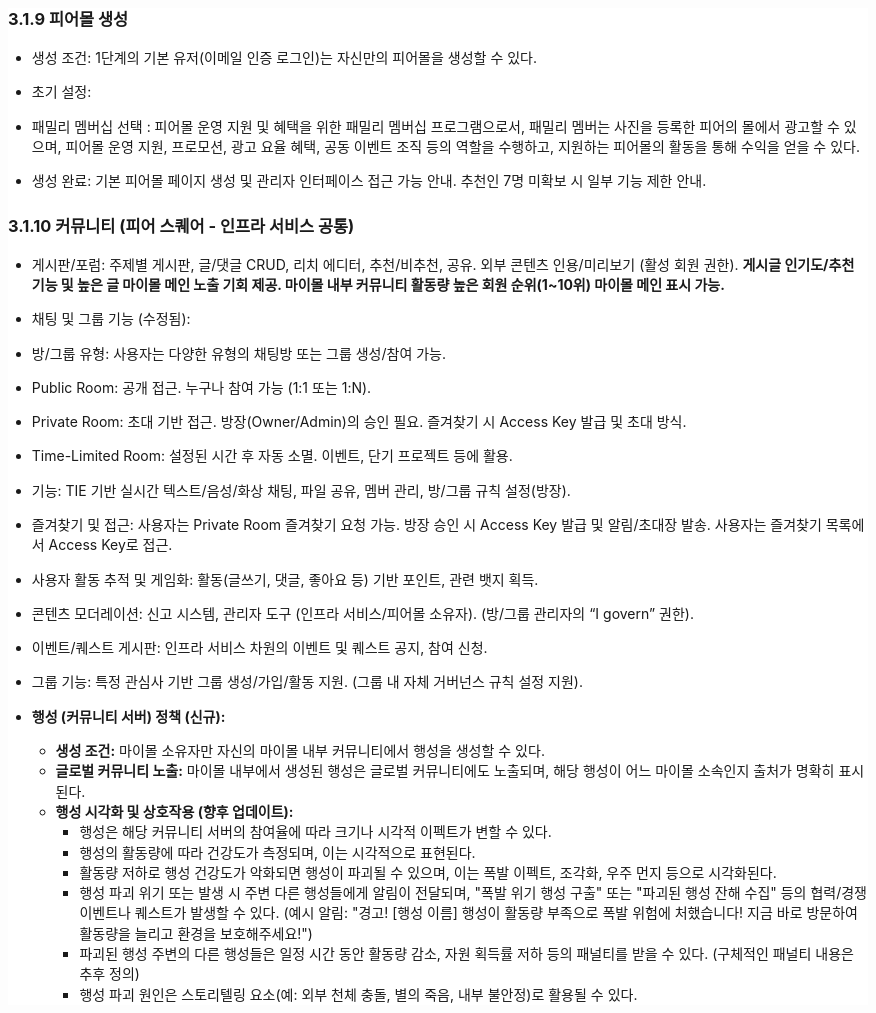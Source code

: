 ### 3.1.9 피어몰 생성

- 생성 조건: 1단계의 기본 유저(이메일 인증 로그인)는 자신만의 피어몰을 생성할 수 있다.
    

- 초기 설정:
    

- 패밀리 멤버십 선택 : 피어몰 운영 지원 및 혜택을 위한 패밀리 멤버십 프로그램으로서, 패밀리 멤버는 사진을 등록한 피어의 몰에서 광고할 수 있으며, 피어몰 운영 지원, 프로모션, 광고 요율 혜택, 공동 이벤트 조직 등의 역할을 수행하고, 지원하는 피어몰의 활동을 통해 수익을 얻을 수 있다.
    

- 생성 완료: 기본 피어몰 페이지 생성 및 관리자 인터페이스 접근 가능 안내. 추천인 7명 미확보 시 일부 기능 제한 안내.
    

### 3.1.10 커뮤니티 (피어 스퀘어 - 인프라 서비스 공통)

- 게시판/포럼: 주제별 게시판, 글/댓글 CRUD, 리치 에디터, 추천/비추천, 공유. 외부 콘텐츠 인용/미리보기 (활성 회원 권한). **게시글 인기도/추천 기능 및 높은 글 마이몰 메인 노출 기회 제공. 마이몰 내부 커뮤니티 활동량 높은 회원 순위(1~10위) 마이몰 메인 표시 가능.**
    

- 채팅 및 그룹 기능 (수정됨):
    

- 방/그룹 유형: 사용자는 다양한 유형의 채팅방 또는 그룹 생성/참여 가능.
    

- Public Room: 공개 접근. 누구나 참여 가능 (1:1 또는 1:N).
    

- Private Room: 초대 기반 접근. 방장(Owner/Admin)의 승인 필요. 즐겨찾기 시 Access Key 발급 및 초대 방식.
    

- Time-Limited Room: 설정된 시간 후 자동 소멸. 이벤트, 단기 프로젝트 등에 활용.
    

- 기능: TIE 기반 실시간 텍스트/음성/화상 채팅, 파일 공유, 멤버 관리, 방/그룹 규칙 설정(방장).
    

- 즐겨찾기 및 접근: 사용자는 Private Room 즐겨찾기 요청 가능. 방장 승인 시 Access Key 발급 및 알림/초대장 발송. 사용자는 즐겨찾기 목록에서 Access Key로 접근.
    

- 사용자 활동 추적 및 게임화: 활동(글쓰기, 댓글, 좋아요 등) 기반 포인트, 관련 뱃지 획득.
    

- 콘텐츠 모더레이션: 신고 시스템, 관리자 도구 (인프라 서비스/피어몰 소유자). (방/그룹 관리자의 “I govern” 권한).
    

- 이벤트/퀘스트 게시판: 인프라 서비스 차원의 이벤트 및 퀘스트 공지, 참여 신청.
    

- 그룹 기능: 특정 관심사 기반 그룹 생성/가입/활동 지원. (그룹 내 자체 거버넌스 규칙 설정 지원).
    
- **행성 (커뮤니티 서버) 정책 (신규):**
    -   **생성 조건:** 마이몰 소유자만 자신의 마이몰 내부 커뮤니티에서 행성을 생성할 수 있다.
    -   **글로벌 커뮤니티 노출:** 마이몰 내부에서 생성된 행성은 글로벌 커뮤니티에도 노출되며, 해당 행성이 어느 마이몰 소속인지 출처가 명확히 표시된다.
    -   **행성 시각화 및 상호작용 (향후 업데이트):**
        -   행성은 해당 커뮤니티 서버의 참여율에 따라 크기나 시각적 이펙트가 변할 수 있다.
        -   행성의 활동량에 따라 건강도가 측정되며, 이는 시각적으로 표현된다.
        -   활동량 저하로 행성 건강도가 악화되면 행성이 파괴될 수 있으며, 이는 폭발 이펙트, 조각화, 우주 먼지 등으로 시각화된다.
        -   행성 파괴 위기 또는 발생 시 주변 다른 행성들에게 알림이 전달되며, "폭발 위기 행성 구출" 또는 "파괴된 행성 잔해 수집" 등의 협력/경쟁 이벤트나 퀘스트가 발생할 수 있다. (예시 알림: "경고! [행성 이름] 행성이 활동량 부족으로 폭발 위험에 처했습니다! 지금 바로 방문하여 활동량을 늘리고 환경을 보호해주세요!")
        -   파괴된 행성 주변의 다른 행성들은 일정 시간 동안 활동량 감소, 자원 획득률 저하 등의 패널티를 받을 수 있다. (구체적인 패널티 내용은 추후 정의)
        -   행성 파괴 원인은 스토리텔링 요소(예: 외부 천체 충돌, 별의 죽음, 내부 불안정)로 활용될 수 있다.
    